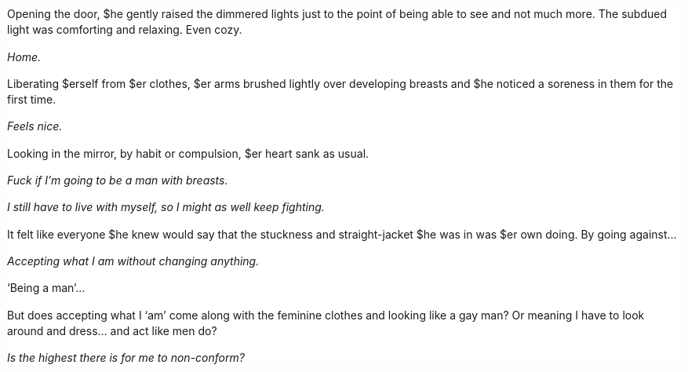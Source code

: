 



Opening the door, $he gently raised the dimmered lights just to the point of being able to see and not much more. The subdued light was comforting and relaxing. Even cozy.





_Home._





Liberating $erself from $er clothes, $er arms brushed lightly over developing breasts and $he noticed a soreness in them for the first time.&nbsp;





_Feels nice._





Looking in the mirror, by habit or compulsion, $er heart sank as usual.&nbsp;





_Fuck if I’m going to be a man with breasts._&nbsp;





_I still have to live with myself, so I might as well keep fighting.&nbsp;_





It felt like everyone $he knew would say that the stuckness and straight-jacket $he was in was $er own doing. By going against…&nbsp;





_Accepting what I am without changing anything._&nbsp;





‘Being a man’…





But does accepting what I ‘am’ come along with the feminine clothes and looking like a gay man? Or meaning I have to look around and dress… and act like men do?





_Is the highest there is for me to non-conform?_



